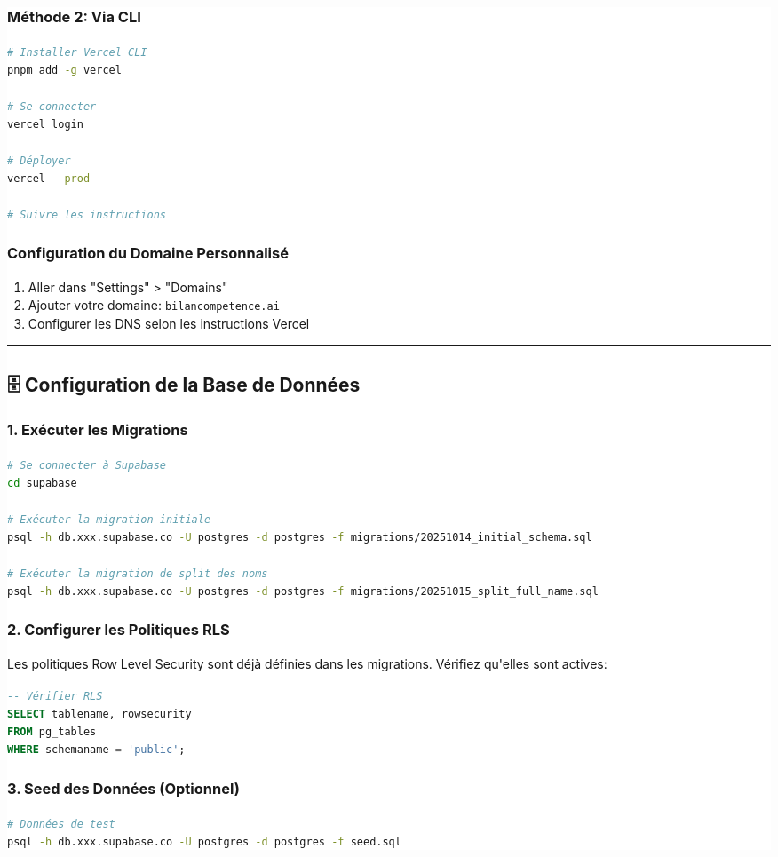 ### Méthode 2: Via CLI

```bash
# Installer Vercel CLI
pnpm add -g vercel

# Se connecter
vercel login

# Déployer
vercel --prod

# Suivre les instructions
```

### Configuration du Domaine Personnalisé

1. Aller dans "Settings" > "Domains"
2. Ajouter votre domaine: `bilancompetence.ai`
3. Configurer les DNS selon les instructions Vercel

---

## 🗄️ Configuration de la Base de Données

### 1. Exécuter les Migrations

```bash
# Se connecter à Supabase
cd supabase

# Exécuter la migration initiale
psql -h db.xxx.supabase.co -U postgres -d postgres -f migrations/20251014_initial_schema.sql

# Exécuter la migration de split des noms
psql -h db.xxx.supabase.co -U postgres -d postgres -f migrations/20251015_split_full_name.sql
```

### 2. Configurer les Politiques RLS

Les politiques Row Level Security sont déjà définies dans les migrations. Vérifiez qu'elles sont actives:

```sql
-- Vérifier RLS
SELECT tablename, rowsecurity 
FROM pg_tables 
WHERE schemaname = 'public';
```

### 3. Seed des Données (Optionnel)

```bash
# Données de test
psql -h db.xxx.supabase.co -U postgres -d postgres -f seed.sql
```
